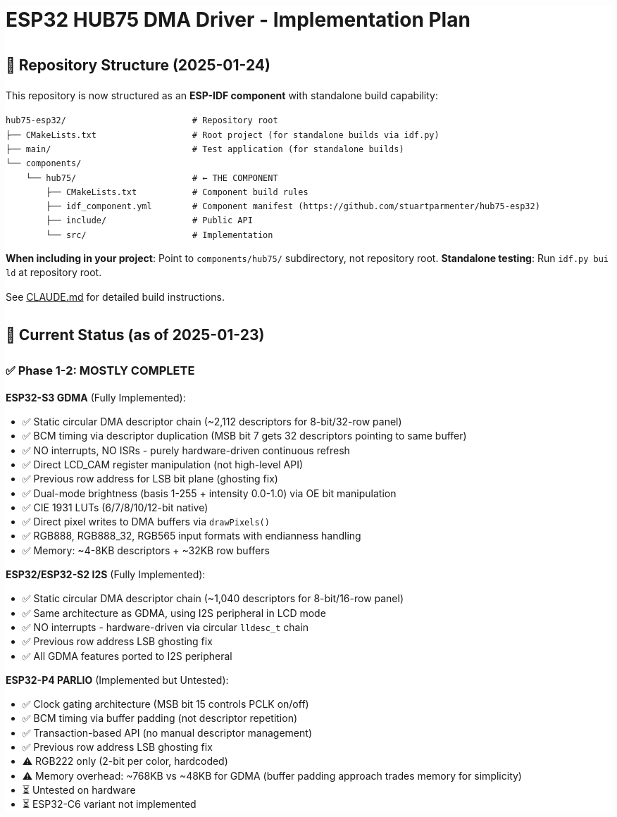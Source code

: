 # ESP32 HUB75 DMA Driver - Implementation Plan

## 📁 Repository Structure (2025-01-24)

This repository is now structured as an **ESP-IDF component** with standalone build capability:

```
hub75-esp32/                         # Repository root
├── CMakeLists.txt                   # Root project (for standalone builds via idf.py)
├── main/                            # Test application (for standalone builds)
└── components/
    └── hub75/                       # ← THE COMPONENT
        ├── CMakeLists.txt           # Component build rules
        ├── idf_component.yml        # Component manifest (https://github.com/stuartparmenter/hub75-esp32)
        ├── include/                 # Public API
        └── src/                     # Implementation
```

**When including in your project**: Point to `components/hub75/` subdirectory, not repository root.
**Standalone testing**: Run `idf.py build` at repository root.

See [CLAUDE.md](CLAUDE.md) for detailed build instructions.

## 🎯 Current Status (as of 2025-01-23)

### ✅ Phase 1-2: MOSTLY COMPLETE

**ESP32-S3 GDMA** (Fully Implemented):
- ✅ Static circular DMA descriptor chain (~2,112 descriptors for 8-bit/32-row panel)
- ✅ BCM timing via descriptor duplication (MSB bit 7 gets 32 descriptors pointing to same buffer)
- ✅ NO interrupts, NO ISRs - purely hardware-driven continuous refresh
- ✅ Direct LCD_CAM register manipulation (not high-level API)
- ✅ Previous row address for LSB bit plane (ghosting fix)
- ✅ Dual-mode brightness (basis 1-255 + intensity 0.0-1.0) via OE bit manipulation
- ✅ CIE 1931 LUTs (6/7/8/10/12-bit native)
- ✅ Direct pixel writes to DMA buffers via `drawPixels()`
- ✅ RGB888, RGB888_32, RGB565 input formats with endianness handling
- ✅ Memory: ~4-8KB descriptors + ~32KB row buffers

**ESP32/ESP32-S2 I2S** (Fully Implemented):
- ✅ Static circular DMA descriptor chain (~1,040 descriptors for 8-bit/16-row panel)
- ✅ Same architecture as GDMA, using I2S peripheral in LCD mode
- ✅ NO interrupts - hardware-driven via circular `lldesc_t` chain
- ✅ Previous row address LSB ghosting fix
- ✅ All GDMA features ported to I2S peripheral

**ESP32-P4 PARLIO** (Implemented but Untested):
- ✅ Clock gating architecture (MSB bit 15 controls PCLK on/off)
- ✅ BCM timing via buffer padding (not descriptor repetition)
- ✅ Transaction-based API (no manual descriptor management)
- ✅ Previous row address LSB ghosting fix
- ⚠️ RGB222 only (2-bit per color, hardcoded)
- ⚠️ Memory overhead: ~768KB vs ~48KB for GDMA (buffer padding approach trades memory for simplicity)
- ⏳ Untested on hardware
- ⏳ ESP32-C6 variant not implemented
